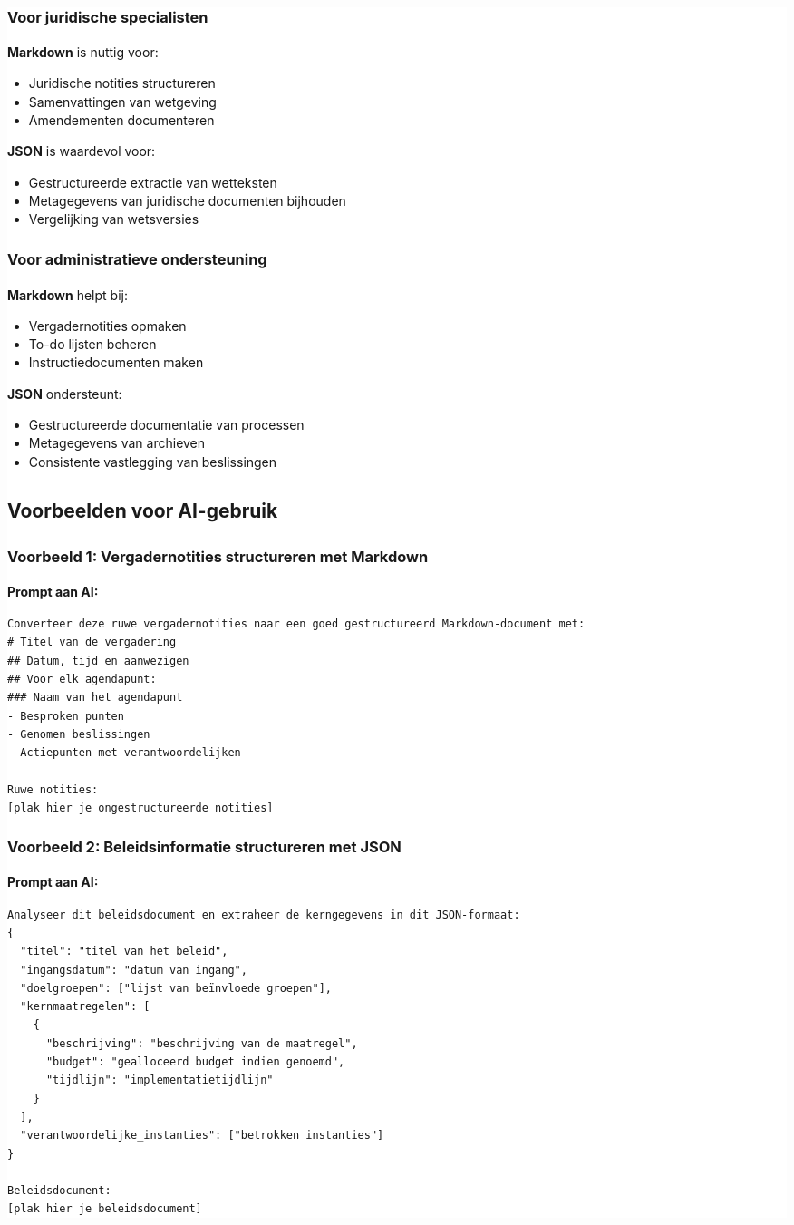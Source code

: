 ### Voor juridische specialisten

**Markdown** is nuttig voor:
- Juridische notities structureren
- Samenvattingen van wetgeving
- Amendementen documenteren

**JSON** is waardevol voor:
- Gestructureerde extractie van wetteksten
- Metagegevens van juridische documenten bijhouden
- Vergelijking van wetsversies

### Voor administratieve ondersteuning

**Markdown** helpt bij:
- Vergadernotities opmaken
- To-do lijsten beheren
- Instructiedocumenten maken

**JSON** ondersteunt:
- Gestructureerde documentatie van processen
- Metagegevens van archieven
- Consistente vastlegging van beslissingen

## Voorbeelden voor AI-gebruik

### Voorbeeld 1: Vergadernotities structureren met Markdown

**Prompt aan AI:**
```
Converteer deze ruwe vergadernotities naar een goed gestructureerd Markdown-document met:
# Titel van de vergadering
## Datum, tijd en aanwezigen
## Voor elk agendapunt:
### Naam van het agendapunt
- Besproken punten
- Genomen beslissingen
- Actiepunten met verantwoordelijken

Ruwe notities:
[plak hier je ongestructureerde notities]
```

### Voorbeeld 2: Beleidsinformatie structureren met JSON

**Prompt aan AI:**
```
Analyseer dit beleidsdocument en extraheer de kerngegevens in dit JSON-formaat:
{
  "titel": "titel van het beleid",
  "ingangsdatum": "datum van ingang",
  "doelgroepen": ["lijst van beïnvloede groepen"],
  "kernmaatregelen": [
    {
      "beschrijving": "beschrijving van de maatregel",
      "budget": "gealloceerd budget indien genoemd",
      "tijdlijn": "implementatietijdlijn"
    }
  ],
  "verantwoordelijke_instanties": ["betrokken instanties"]
}

Beleidsdocument:
[plak hier je beleidsdocument]
```